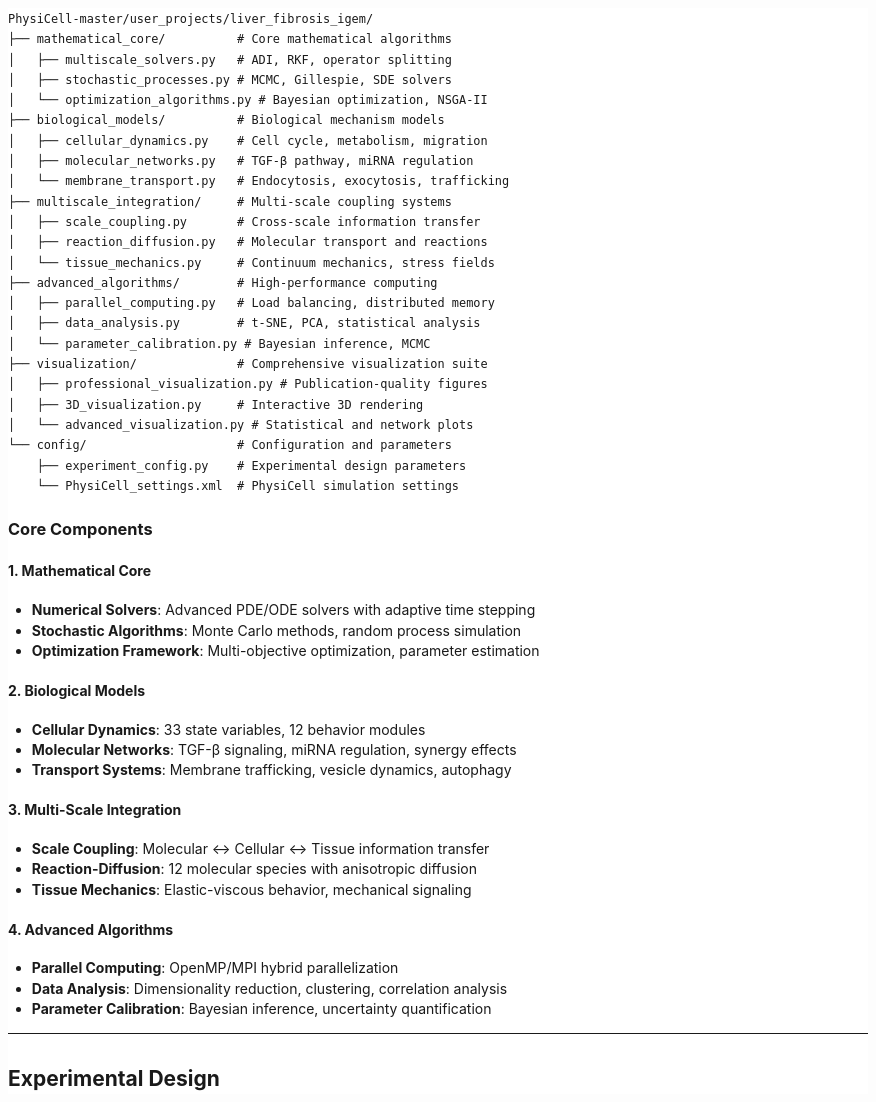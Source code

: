 ```
PhysiCell-master/user_projects/liver_fibrosis_igem/
├── mathematical_core/          # Core mathematical algorithms
│   ├── multiscale_solvers.py   # ADI, RKF, operator splitting
│   ├── stochastic_processes.py # MCMC, Gillespie, SDE solvers
│   └── optimization_algorithms.py # Bayesian optimization, NSGA-II
├── biological_models/          # Biological mechanism models
│   ├── cellular_dynamics.py    # Cell cycle, metabolism, migration
│   ├── molecular_networks.py   # TGF-β pathway, miRNA regulation
│   └── membrane_transport.py   # Endocytosis, exocytosis, trafficking
├── multiscale_integration/     # Multi-scale coupling systems
│   ├── scale_coupling.py       # Cross-scale information transfer
│   ├── reaction_diffusion.py   # Molecular transport and reactions
│   └── tissue_mechanics.py     # Continuum mechanics, stress fields
├── advanced_algorithms/        # High-performance computing
│   ├── parallel_computing.py   # Load balancing, distributed memory
│   ├── data_analysis.py        # t-SNE, PCA, statistical analysis
│   └── parameter_calibration.py # Bayesian inference, MCMC
├── visualization/              # Comprehensive visualization suite
│   ├── professional_visualization.py # Publication-quality figures
│   ├── 3D_visualization.py     # Interactive 3D rendering
│   └── advanced_visualization.py # Statistical and network plots
└── config/                     # Configuration and parameters
    ├── experiment_config.py    # Experimental design parameters
    └── PhysiCell_settings.xml  # PhysiCell simulation settings
```

### Core Components

#### 1. Mathematical Core
- **Numerical Solvers**: Advanced PDE/ODE solvers with adaptive time stepping
- **Stochastic Algorithms**: Monte Carlo methods, random process simulation
- **Optimization Framework**: Multi-objective optimization, parameter estimation

#### 2. Biological Models
- **Cellular Dynamics**: 33 state variables, 12 behavior modules
- **Molecular Networks**: TGF-β signaling, miRNA regulation, synergy effects
- **Transport Systems**: Membrane trafficking, vesicle dynamics, autophagy

#### 3. Multi-Scale Integration
- **Scale Coupling**: Molecular ↔ Cellular ↔ Tissue information transfer
- **Reaction-Diffusion**: 12 molecular species with anisotropic diffusion
- **Tissue Mechanics**: Elastic-viscous behavior, mechanical signaling

#### 4. Advanced Algorithms
- **Parallel Computing**: OpenMP/MPI hybrid parallelization
- **Data Analysis**: Dimensionality reduction, clustering, correlation analysis
- **Parameter Calibration**: Bayesian inference, uncertainty quantification

---

## Experimental Design
